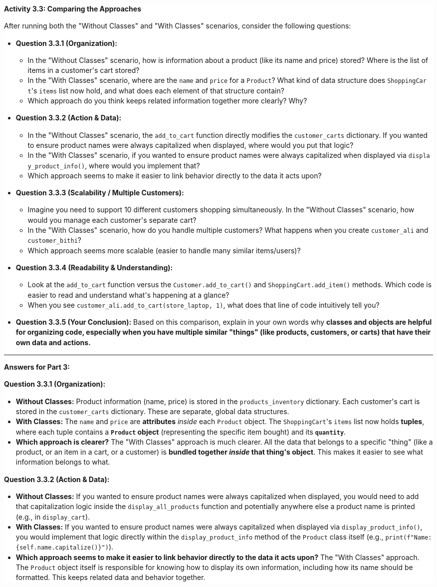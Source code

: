 
**Activity 3.3: Comparing the Approaches**

After running both the "Without Classes" and "With Classes" scenarios, consider the following questions:

* **Question 3.3.1 (Organization):**
    * In the "Without Classes" scenario, how is information about a product (like its name and price) stored? Where is the list of items in a customer's cart stored?
    * In the "With Classes" scenario, where are the `name` and `price` for a `Product`? What kind of data structure does `ShoppingCart`'s `items` list now hold, and what does each element of that structure contain?
    * Which approach do you think keeps related information together more clearly? Why?

* **Question 3.3.2 (Action & Data):**
    * In the "Without Classes" scenario, the `add_to_cart` function directly modifies the `customer_carts` dictionary. If you wanted to ensure product names were always capitalized when displayed, where would you put that logic?
    * In the "With Classes" scenario, if you wanted to ensure product names were always capitalized when displayed via `display_product_info()`, where would you implement that?
    * Which approach seems to make it easier to link behavior directly to the data it acts upon?

* **Question 3.3.3 (Scalability / Multiple Customers):**
    * Imagine you need to support 10 different customers shopping simultaneously. In the "Without Classes" scenario, how would you manage each customer's separate cart?
    * In the "With Classes" scenario, how do you handle multiple customers? What happens when you create `customer_ali` and `customer_bithi`?
    * Which approach seems more scalable (easier to handle many similar items/users)?

* **Question 3.3.4 (Readability & Understanding):**
    * Look at the `add_to_cart` function versus the `Customer.add_to_cart()` and `ShoppingCart.add_item()` methods. Which code is easier to read and understand what's happening at a glance?
    * When you see `customer_ali.add_to_cart(store_laptop, 1)`, what does that line of code intuitively tell you?

* **Question 3.3.5 (Your Conclusion):**
    Based on this comparison, explain in your own words why **classes and objects are helpful for organizing code, especially when you have multiple similar "things" (like products, customers, or carts) that have their own data and actions.**

---

**Answers for Part 3:**

**Question 3.3.1 (Organization):**
* **Without Classes:** Product information (name, price) is stored in the `products_inventory` dictionary. Each customer's cart is stored in the `customer_carts` dictionary. These are separate, global data structures.
* **With Classes:** The `name` and `price` are **attributes** *inside* each `Product` object. The `ShoppingCart`'s `items` list now holds **tuples**, where each tuple contains a **`Product` object** (representing the specific item bought) and its **`quantity`**.
* **Which approach is clearer?** The "With Classes" approach is much clearer. All the data that belongs to a specific "thing" (like a product, or an item in a cart, or a customer) is **bundled together *inside* that thing's object**. This makes it easier to see what information belongs to what.

**Question 3.3.2 (Action & Data):**
* **Without Classes:** If you wanted to ensure product names were always capitalized when displayed, you would need to add that capitalization logic inside the `display_all_products` function and potentially anywhere else a product name is printed (e.g., in `display_cart`).
* **With Classes:** If you wanted to ensure product names were always capitalized when displayed via `display_product_info()`, you would implement that logic directly within the `display_product_info` method of the `Product` class itself (e.g., `print(f"Name: {self.name.capitalize()}")`).
* **Which approach seems to make it easier to link behavior directly to the data it acts upon?** The "With Classes" approach. The `Product` object itself is responsible for knowing how to display its own information, including how its name should be formatted. This keeps related data and behavior together.
